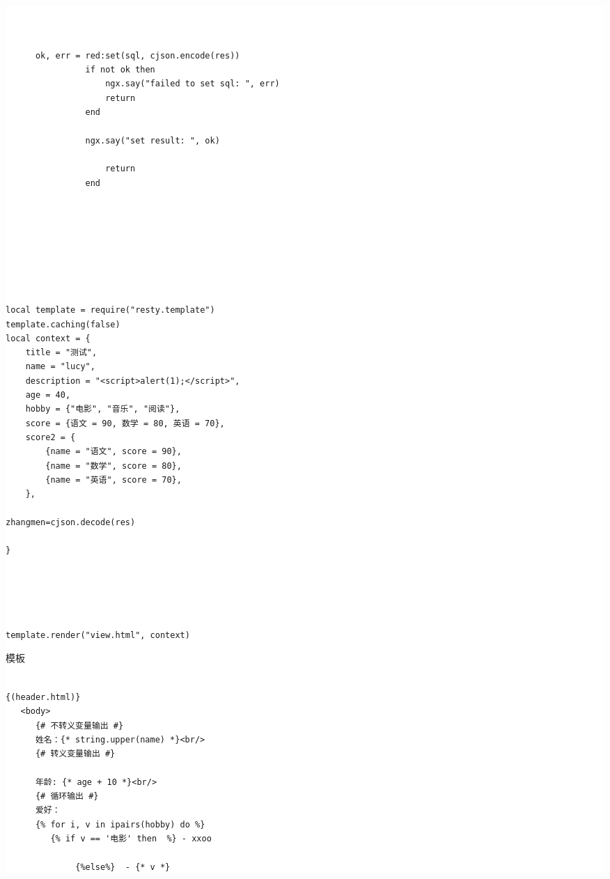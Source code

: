 ```



      ok, err = red:set(sql, cjson.encode(res))
                if not ok then
                    ngx.say("failed to set sql: ", err)
                    return
                end

                ngx.say("set result: ", ok)

                    return
                end








local template = require("resty.template")
template.caching(false)
local context = {
    title = "测试",
    name = "lucy",
    description = "<script>alert(1);</script>",
    age = 40,
    hobby = {"电影", "音乐", "阅读"},
    score = {语文 = 90, 数学 = 80, 英语 = 70},
    score2 = {
        {name = "语文", score = 90},
        {name = "数学", score = 80},
        {name = "英语", score = 70},
    },

zhangmen=cjson.decode(res)

}





template.render("view.html", context)
```

模板

```

{(header.html)}  
   <body>  
      {# 不转义变量输出 #}  
      姓名：{* string.upper(name) *}<br/>  
      {# 转义变量输出 #}  

      年龄: {* age + 10 *}<br/>  
      {# 循环输出 #}  
      爱好：  
      {% for i, v in ipairs(hobby) do %}  
         {% if v == '电影' then  %} - xxoo
            
              {%else%}  - {* v *} 
```